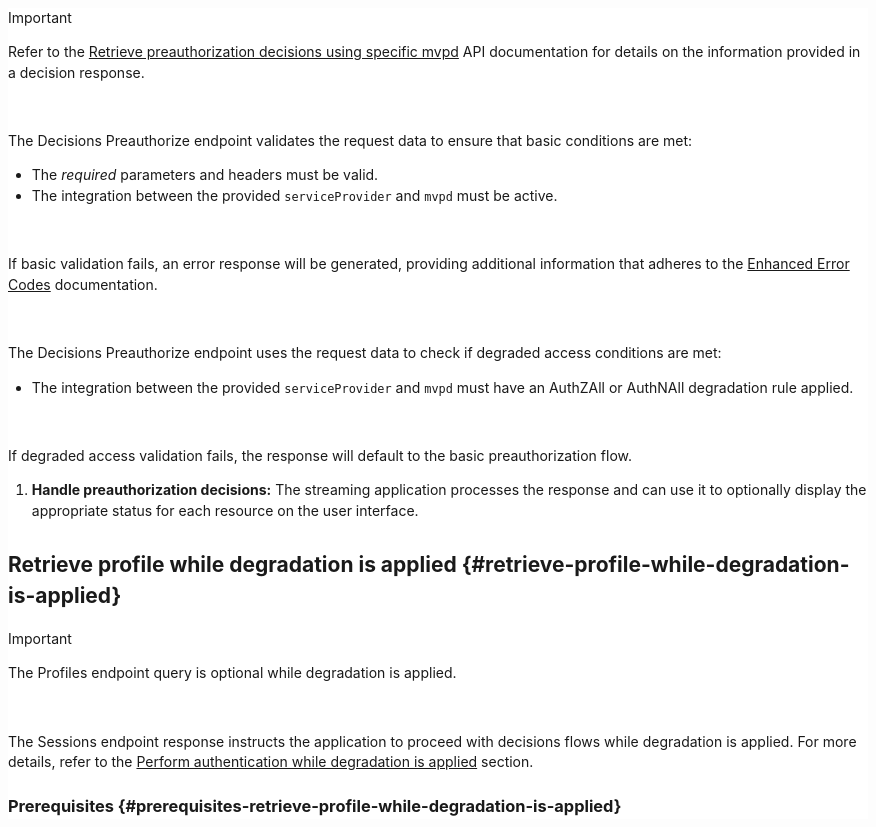    >[!IMPORTANT]
   >
   > Refer to the [Retrieve preauthorization decisions using specific mvpd](../../apis/decisions-apis/rest-api-v2-decisions-apis-retrieve-preauthorization-decisions-using-specific-mvpd.md) API documentation for details on the information provided in a decision response.
   >
   > <br/>
   >
   > The Decisions Preauthorize endpoint validates the request data to ensure that basic conditions are met:
   >
   > * The _required_ parameters and headers must be valid.
   > * The integration between the provided `serviceProvider` and `mvpd` must be active.
   >
   > <br/>
   > 
   > If basic validation fails, an error response will be generated, providing additional information that adheres to the [Enhanced Error Codes](../../../../features-standard/error-reporting/enhanced-error-codes.md) documentation.
   >
   > <br/>
   >
   > The Decisions Preauthorize endpoint uses the request data to check if degraded access conditions are met:
   >
   > * The integration between the provided `serviceProvider` and `mvpd` must have an AuthZAll or AuthNAll degradation rule applied.
   >
   > <br/>
   > 
   > If degraded access validation fails, the response will default to the basic preauthorization flow.

1. **Handle preauthorization decisions:** The streaming application processes the response and can use it to optionally display the appropriate status for each resource on the user interface.

## Retrieve profile while degradation is applied {#retrieve-profile-while-degradation-is-applied}

>[!IMPORTANT]
>
> The Profiles endpoint query is optional while degradation is applied.
>
> <br/>
> 
> The Sessions endpoint response instructs the application to proceed with decisions flows while degradation is applied. For more details, refer to the [Perform authentication while degradation is applied](#perform-authentication-while-degradation-is-applied) section.

### Prerequisites {#prerequisites-retrieve-profile-while-degradation-is-applied}
